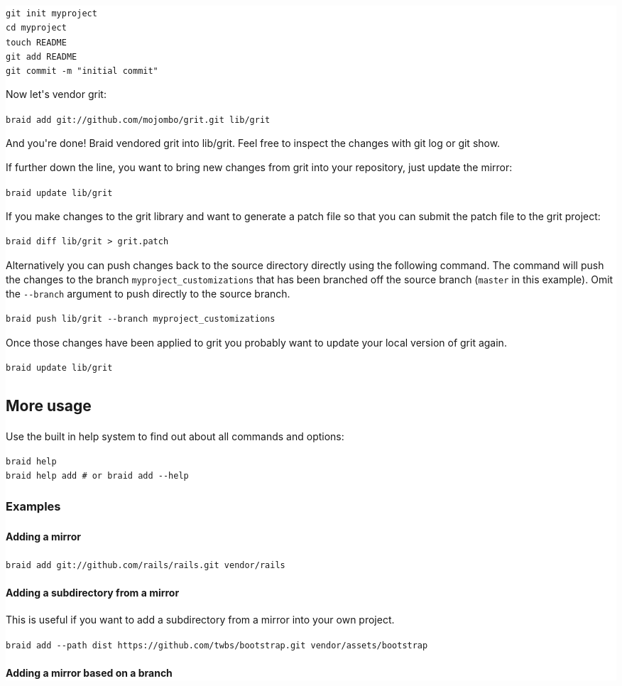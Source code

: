     git init myproject
    cd myproject
    touch README
    git add README
    git commit -m "initial commit"

Now let's vendor grit:

    braid add git://github.com/mojombo/grit.git lib/grit

And you're done! Braid vendored grit into lib/grit. Feel free to inspect the changes with git log or git show.

If further down the line, you want to bring new changes from grit into your repository, just update the mirror:

    braid update lib/grit

If you make changes to the grit library and want to generate a patch file so that you can submit the patch file
to the grit project:

    braid diff lib/grit > grit.patch

Alternatively you can push changes back to the source directory directly using the following command. The command
will push the changes to the branch `myproject_customizations` that has been branched off the source branch (`master`
in this example). Omit the `--branch` argument to push directly to the source branch.

    braid push lib/grit --branch myproject_customizations

Once those changes have been applied to grit you probably want to update your local version of grit again.

    braid update lib/grit

## More usage

Use the built in help system to find out about all commands and options:

    braid help
    braid help add # or braid add --help

### Examples

#### Adding a mirror

    braid add git://github.com/rails/rails.git vendor/rails

#### Adding a subdirectory from a mirror

This is useful if you want to add a subdirectory from a mirror into your own project.

    braid add --path dist https://github.com/twbs/bootstrap.git vendor/assets/bootstrap

#### Adding a mirror based on a branch
